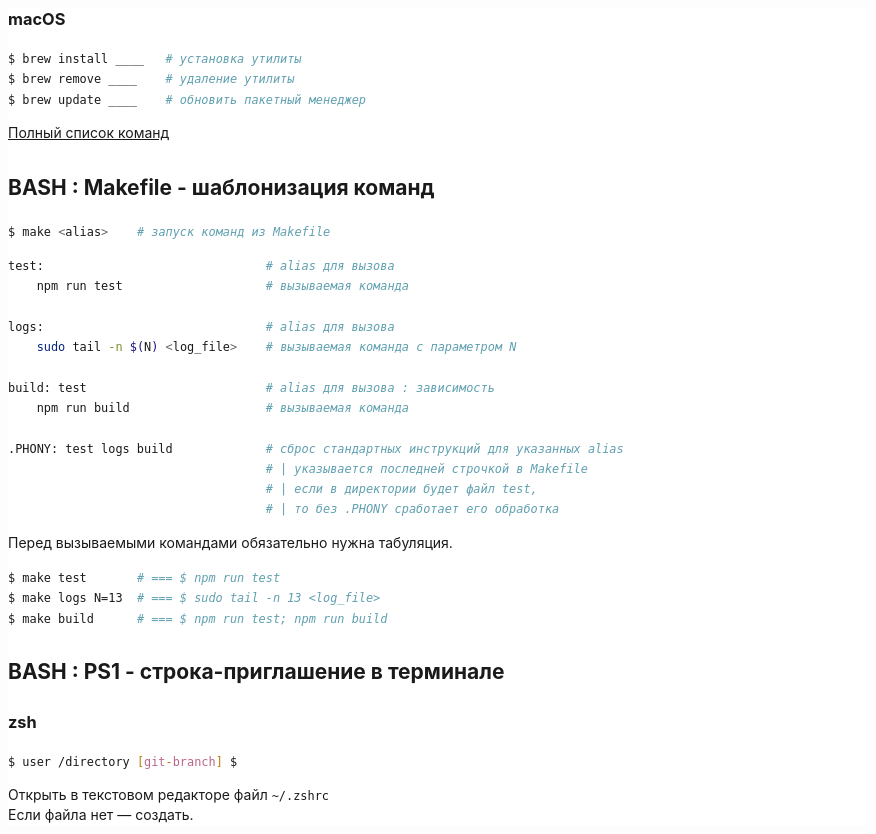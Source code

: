 ### macOS

<a id="brew"></a>

```bash
$ brew install ____   # установка утилиты
$ brew remove ____    # удаление утилиты
$ brew update ____    # обновить пакетный менеджер
```

[Полный список команд](https://docs.brew.sh/Manpage#commands)

## BASH : Makefile - шаблонизация команд

<a id="make"></a>

```bash
$ make <alias>    # запуск команд из Makefile
```

```bash
test:                               # alias для вызова
    npm run test                    # вызываемая команда

logs:                               # alias для вызова
    sudo tail -n $(N) <log_file>    # вызываемая команда с параметром N

build: test                         # alias для вызова : зависимость
    npm run build                   # вызываемая команда

.PHONY: test logs build             # сброс стандартных инструкций для указанных alias
                                    # | указывается последней строчкой в Makefile
                                    # | если в директории будет файл test,
                                    # | то без .PHONY сработает его обработка
```

Перед вызываемыми командами обязательно нужна табуляция.

```bash
$ make test       # === $ npm run test
$ make logs N=13  # === $ sudo tail -n 13 <log_file>
$ make build      # === $ npm run test; npm run build
```

## BASH : PS1 - строка-приглашение в терминале

<a id="ps1"></a>

### zsh

```bash
$ user /directory [git-branch] $
```

Открыть в текстовом редакторе файл `~/.zshrc`  
Если файла нет — создать.
